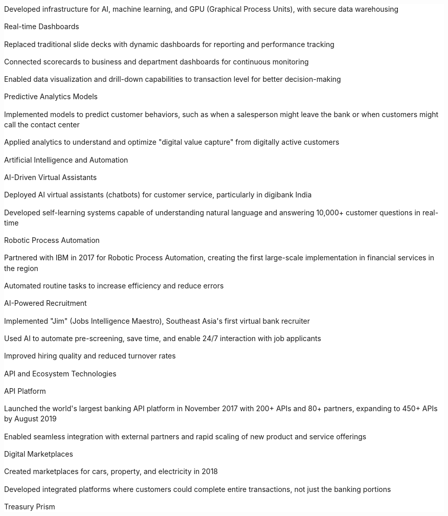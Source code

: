 Developed infrastructure for AI, machine learning, and GPU (Graphical Process Units), with secure data warehousing

Real-time Dashboards

Replaced traditional slide decks with dynamic dashboards for reporting and performance tracking

Connected scorecards to business and department dashboards for continuous monitoring

Enabled data visualization and drill-down capabilities to transaction level for better decision-making

Predictive Analytics Models

Implemented models to predict customer behaviors, such as when a salesperson might leave the bank or when customers might call the contact center

Applied analytics to understand and optimize "digital value capture" from digitally active customers

Artificial Intelligence and Automation

AI-Driven Virtual Assistants

Deployed AI virtual assistants (chatbots) for customer service, particularly in digibank India

Developed self-learning systems capable of understanding natural language and answering 10,000+ customer questions in real-time

Robotic Process Automation

Partnered with IBM in 2017 for Robotic Process Automation, creating the first large-scale implementation in financial services in the region

Automated routine tasks to increase efficiency and reduce errors

AI-Powered Recruitment

Implemented "Jim" (Jobs Intelligence Maestro), Southeast Asia's first virtual bank recruiter

Used AI to automate pre-screening, save time, and enable 24/7 interaction with job applicants

Improved hiring quality and reduced turnover rates

API and Ecosystem Technologies

API Platform

Launched the world's largest banking API platform in November 2017 with 200+ APIs and 80+ partners, expanding to 450+ APIs by August 2019

Enabled seamless integration with external partners and rapid scaling of new product and service offerings

Digital Marketplaces

Created marketplaces for cars, property, and electricity in 2018

Developed integrated platforms where customers could complete entire transactions, not just the banking portions

Treasury Prism
